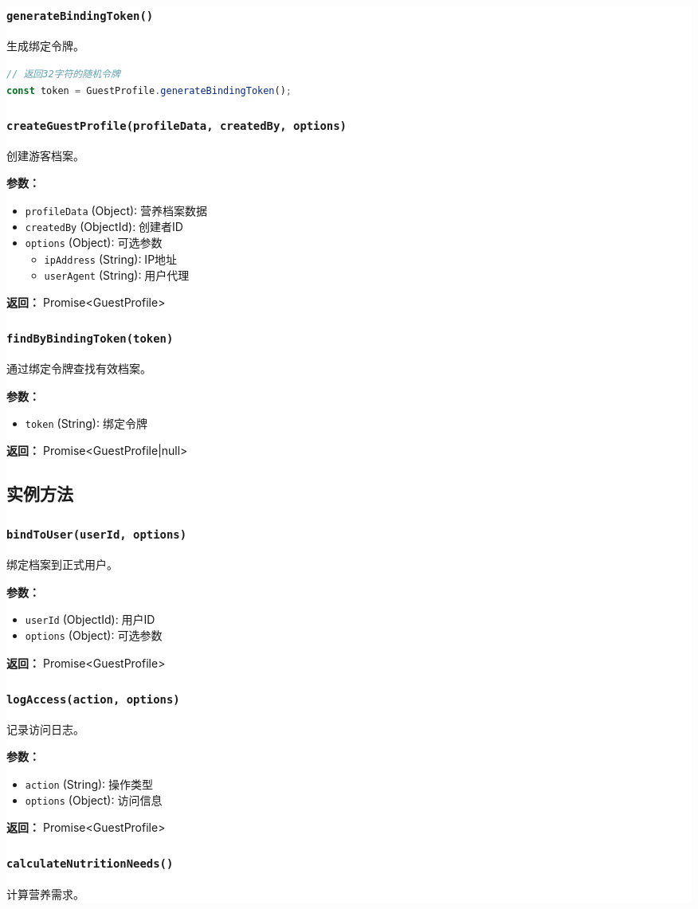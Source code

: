### `generateBindingToken()`

生成绑定令牌。

```javascript
// 返回32字符的随机令牌
const token = GuestProfile.generateBindingToken();
```

### `createGuestProfile(profileData, createdBy, options)`

创建游客档案。

**参数：**
- `profileData` (Object): 营养档案数据
- `createdBy` (ObjectId): 创建者ID
- `options` (Object): 可选参数
  - `ipAddress` (String): IP地址
  - `userAgent` (String): 用户代理

**返回：** Promise\<GuestProfile\>

### `findByBindingToken(token)`

通过绑定令牌查找有效档案。

**参数：**
- `token` (String): 绑定令牌

**返回：** Promise\<GuestProfile|null\>

## 实例方法

### `bindToUser(userId, options)`

绑定档案到正式用户。

**参数：**
- `userId` (ObjectId): 用户ID
- `options` (Object): 可选参数

**返回：** Promise\<GuestProfile\>

### `logAccess(action, options)`

记录访问日志。

**参数：**
- `action` (String): 操作类型
- `options` (Object): 访问信息

**返回：** Promise\<GuestProfile\>

### `calculateNutritionNeeds()`

计算营养需求。
